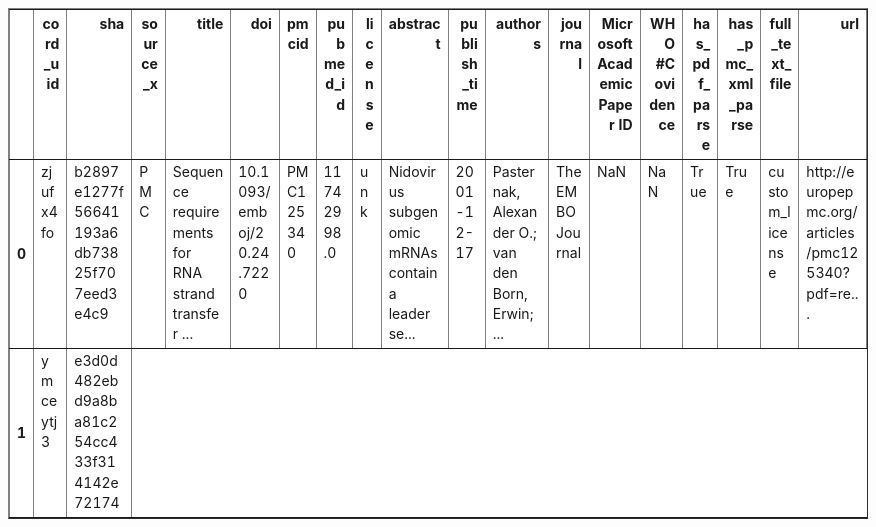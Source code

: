 
<div>
<style scoped>
    .dataframe tbody tr th:only-of-type {
        vertical-align: middle;
    }

    .dataframe tbody tr th {
        vertical-align: top;
    }

    .dataframe thead th {
        text-align: right;
    }
</style>
<table border="1" class="dataframe">
  <thead>
    <tr style="text-align: right;">
      <th></th>
      <th>cord_uid</th>
      <th>sha</th>
      <th>source_x</th>
      <th>title</th>
      <th>doi</th>
      <th>pmcid</th>
      <th>pubmed_id</th>
      <th>license</th>
      <th>abstract</th>
      <th>publish_time</th>
      <th>authors</th>
      <th>journal</th>
      <th>Microsoft Academic Paper ID</th>
      <th>WHO #Covidence</th>
      <th>has_pdf_parse</th>
      <th>has_pmc_xml_parse</th>
      <th>full_text_file</th>
      <th>url</th>
    </tr>
  </thead>
  <tbody>
    <tr>
      <th>0</th>
      <td>zjufx4fo</td>
      <td>b2897e1277f56641193a6db73825f707eed3e4c9</td>
      <td>PMC</td>
      <td>Sequence requirements for RNA strand transfer ...</td>
      <td>10.1093/emboj/20.24.7220</td>
      <td>PMC125340</td>
      <td>11742998.0</td>
      <td>unk</td>
      <td>Nidovirus subgenomic mRNAs contain a leader se...</td>
      <td>2001-12-17</td>
      <td>Pasternak, Alexander O.; van den Born, Erwin; ...</td>
      <td>The EMBO Journal</td>
      <td>NaN</td>
      <td>NaN</td>
      <td>True</td>
      <td>True</td>
      <td>custom_license</td>
      <td>http://europepmc.org/articles/pmc125340?pdf=re...</td>
    </tr>
    <tr>
      <th>1</th>
      <td>ymceytj3</td>
      <td>e3d0d482ebd9a8ba81c254cc433f314142e72174</td>